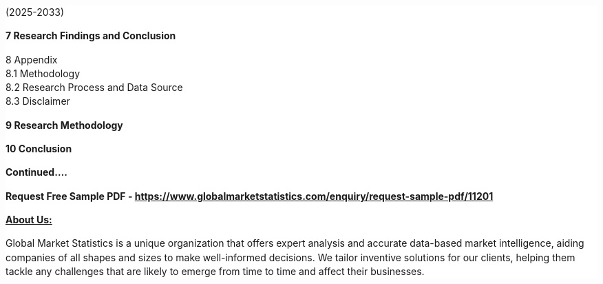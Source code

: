 (2025-2033)</p><p><strong>7 Research Findings and Conclusion</strong></p><p>8 Appendix<br />8.1 Methodology<br />8.2 Research Process and Data Source<br />8.3 Disclaimer</p><p><strong>9 Research Methodology</strong></p><p><strong>10 Conclusion</strong></p><p><strong>Continued&hellip;.</strong></p><p><strong>Request Free Sample PDF - <a href="https://www.globalmarketstatistics.com/enquiry/request-sample-pdf/11201?utm_source=MW&amp;utm_medium=Prashant&amp;utm_campaign=MW">https://www.globalmarketstatistics.com/enquiry/request-sample-pdf/11201</a></strong></p><p><strong><u>About Us:</u></strong></p><p>Global Market Statistics is a unique organization that offers expert analysis and accurate data-based market intelligence, aiding companies of all shapes and sizes to make well-informed decisions. We tailor inventive solutions for our clients, helping them tackle any challenges that are likely to emerge from time to time and affect their businesses.</p>

